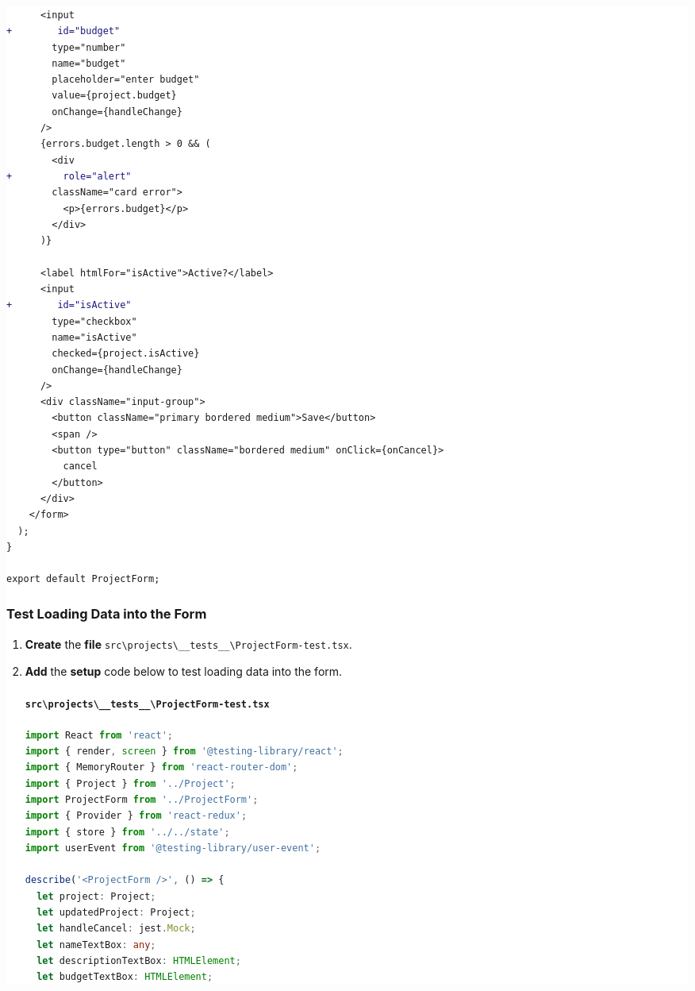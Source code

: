    ```diff
         <input
   +        id="budget"
           type="number"
           name="budget"
           placeholder="enter budget"
           value={project.budget}
           onChange={handleChange}
         />
         {errors.budget.length > 0 && (
           <div
   +         role="alert"
           className="card error">
             <p>{errors.budget}</p>
           </div>
         )}

         <label htmlFor="isActive">Active?</label>
         <input
   +        id="isActive"
           type="checkbox"
           name="isActive"
           checked={project.isActive}
           onChange={handleChange}
         />
         <div className="input-group">
           <button className="primary bordered medium">Save</button>
           <span />
           <button type="button" className="bordered medium" onClick={onCancel}>
             cancel
           </button>
         </div>
       </form>
     );
   }

   export default ProjectForm;

   ```

### Test Loading Data into the Form

1. **Create** the **file** `src\projects\__tests__\ProjectForm-test.tsx`.
1. **Add** the **setup** code below to test loading data into the form.

   #### `src\projects\__tests__\ProjectForm-test.tsx`

   ```ts
   import React from 'react';
   import { render, screen } from '@testing-library/react';
   import { MemoryRouter } from 'react-router-dom';
   import { Project } from '../Project';
   import ProjectForm from '../ProjectForm';
   import { Provider } from 'react-redux';
   import { store } from '../../state';
   import userEvent from '@testing-library/user-event';

   describe('<ProjectForm />', () => {
     let project: Project;
     let updatedProject: Project;
     let handleCancel: jest.Mock;
     let nameTextBox: any;
     let descriptionTextBox: HTMLElement;
     let budgetTextBox: HTMLElement;

   ```